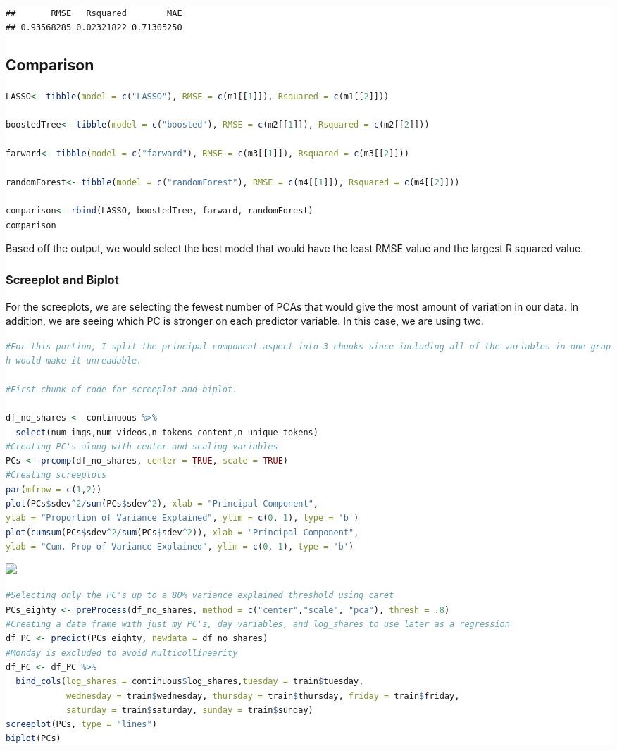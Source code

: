    ##       RMSE   Rsquared        MAE 
    ## 0.93568285 0.02321822 0.71305250

## Comparison

``` r
LASSO<- tibble(model = c("LASSO"), RMSE = c(m1[[1]]), Rsquared = c(m1[[2]]))

boostedTree<- tibble(model = c("boosted"), RMSE = c(m2[[1]]), Rsquared = c(m2[[2]]))

farward<- tibble(model = c("farward"), RMSE = c(m3[[1]]), Rsquared = c(m3[[2]]))

randomForest<- tibble(model = c("randomForest"), RMSE = c(m4[[1]]), Rsquared = c(m4[[2]]))

comparison<- rbind(LASSO, boostedTree, farward, randomForest)
comparison
```

Based off the output, we would select the best model that would have the
least RMSE value and the largest R squared value.

### Screeplot and Biplot

For the screeplots, we are selecting the fewest number of PCAs that
would give the most amount of variation in our data. In addition, we are
seeing which PC is stronger on each predictor variable. In this case, we
are using two.

``` r
#For this portion, I split the principal component aspect into 3 chunks since including all of the variables in one graph would make it unreadable. 

#First chunk of code for screeplot and biplot. 

df_no_shares <- continuous %>%
  select(num_imgs,num_videos,n_tokens_content,n_unique_tokens)
#Creating PC's along with center and scaling variables
PCs <- prcomp(df_no_shares, center = TRUE, scale = TRUE)
#Creating screeplots
par(mfrow = c(1,2))
plot(PCs$sdev^2/sum(PCs$sdev^2), xlab = "Principal Component",
ylab = "Proportion of Variance Explained", ylim = c(0, 1), type = 'b')
plot(cumsum(PCs$sdev^2/sum(PCs$sdev^2)), xlab = "Principal Component",
ylab = "Cum. Prop of Variance Explained", ylim = c(0, 1), type = 'b')
```

![](lifestyle_files/figure-gfm/unnamed-chunk-51-1.png)

``` r
#Selecting only the PC's up to a 80% variance explained threshold using caret
PCs_eighty <- preProcess(df_no_shares, method = c("center","scale", "pca"), thresh = .8)
#Creating a data frame with just my PC's, day variables, and log_shares to use later as a regression
df_PC <- predict(PCs_eighty, newdata = df_no_shares)
#Monday is excluded to avoid multicollinearity
df_PC <- df_PC %>%
  bind_cols(log_shares = continuous$log_shares,tuesday = train$tuesday, 
            wednesday = train$wednesday, thursday = train$thursday, friday = train$friday,
            saturday = train$saturday, sunday = train$sunday)
screeplot(PCs, type = "lines")
biplot(PCs)
```
